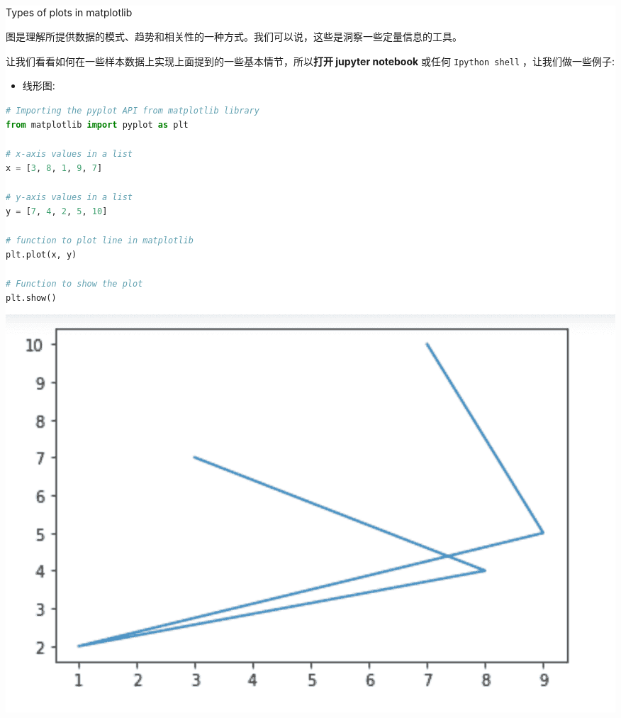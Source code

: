 Types of plots in matplotlib

图是理解所提供数据的模式、趋势和相关性的一种方式。我们可以说，这些是洞察一些定量信息的工具。

让我们看看如何在一些样本数据上实现上面提到的一些基本情节，所以**打开 jupyter notebook** 或任何 `Ipython shell` ，让我们做一些例子:

*   线形图:

```py
# Importing the pyplot API from matplotlib library
from matplotlib import pyplot as plt

# x-axis values in a list
x = [3, 8, 1, 9, 7]

# y-axis values in a list
y = [7, 4, 2, 5, 10]

# function to plot line in matplotlib
plt.plot(x, y)

# Function to show the plot
plt.show()
```

![Line plot in matplotlib](img/9ee03f5a4d7580978090e1bd544545c2.png "Line plot in matplotlib")
